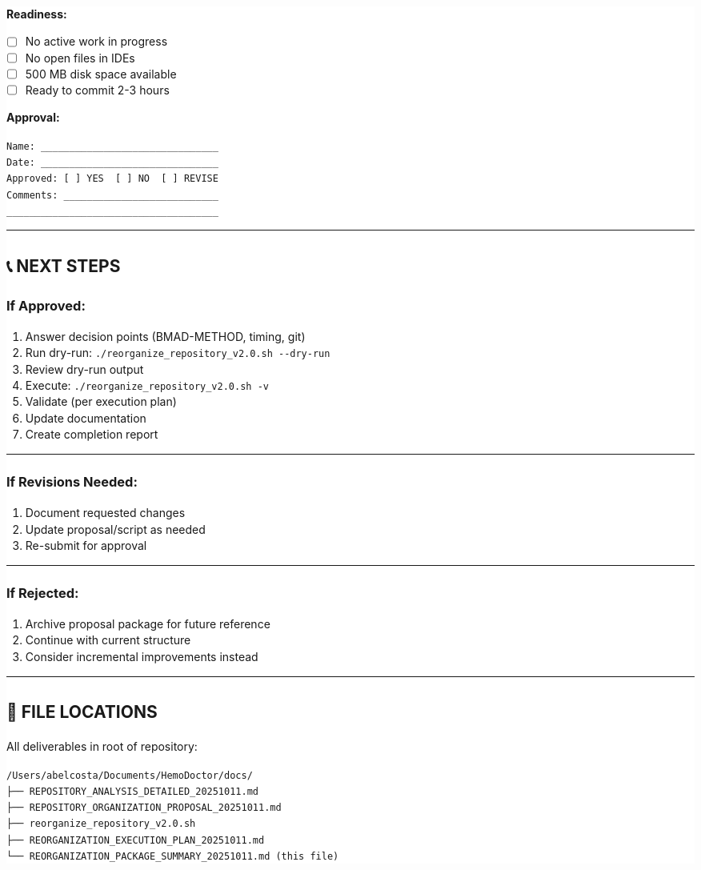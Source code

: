 **Readiness:**
- [ ] No active work in progress
- [ ] No open files in IDEs
- [ ] 500 MB disk space available
- [ ] Ready to commit 2-3 hours

**Approval:**
```
Name: _______________________________
Date: _______________________________
Approved: [ ] YES  [ ] NO  [ ] REVISE
Comments: ___________________________
_____________________________________
```

---

## 📞 NEXT STEPS

### If Approved:

1. Answer decision points (BMAD-METHOD, timing, git)
2. Run dry-run: `./reorganize_repository_v2.0.sh --dry-run`
3. Review dry-run output
4. Execute: `./reorganize_repository_v2.0.sh -v`
5. Validate (per execution plan)
6. Update documentation
7. Create completion report

---

### If Revisions Needed:

1. Document requested changes
2. Update proposal/script as needed
3. Re-submit for approval

---

### If Rejected:

1. Archive proposal package for future reference
2. Continue with current structure
3. Consider incremental improvements instead

---

## 📁 FILE LOCATIONS

All deliverables in root of repository:

```
/Users/abelcosta/Documents/HemoDoctor/docs/
├── REPOSITORY_ANALYSIS_DETAILED_20251011.md
├── REPOSITORY_ORGANIZATION_PROPOSAL_20251011.md
├── reorganize_repository_v2.0.sh
├── REORGANIZATION_EXECUTION_PLAN_20251011.md
└── REORGANIZATION_PACKAGE_SUMMARY_20251011.md (this file)
```
